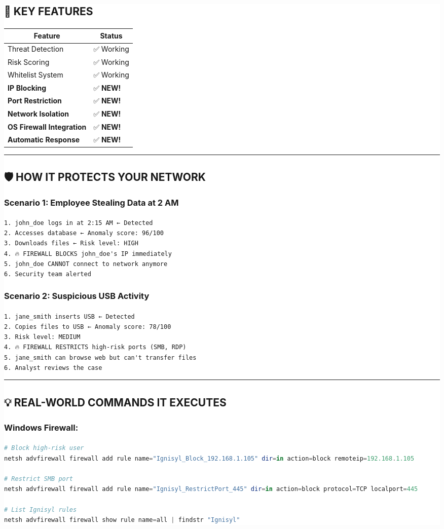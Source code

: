 ## 🔑 KEY FEATURES

| Feature | Status |
|---------|--------|
| Threat Detection | ✅ Working |
| Risk Scoring | ✅ Working |
| Whitelist System | ✅ Working |
| **IP Blocking** | ✅ **NEW!** |
| **Port Restriction** | ✅ **NEW!** |
| **Network Isolation** | ✅ **NEW!** |
| **OS Firewall Integration** | ✅ **NEW!** |
| **Automatic Response** | ✅ **NEW!** |

---

## 🛡️ HOW IT PROTECTS YOUR NETWORK

### Scenario 1: Employee Stealing Data at 2 AM
```
1. john_doe logs in at 2:15 AM ← Detected
2. Accesses database ← Anomaly score: 96/100
3. Downloads files ← Risk level: HIGH
4. 🔥 FIREWALL BLOCKS john_doe's IP immediately
5. john_doe CANNOT connect to network anymore
6. Security team alerted
```

### Scenario 2: Suspicious USB Activity
```
1. jane_smith inserts USB ← Detected
2. Copies files to USB ← Anomaly score: 78/100
3. Risk level: MEDIUM
4. 🔥 FIREWALL RESTRICTS high-risk ports (SMB, RDP)
5. jane_smith can browse web but can't transfer files
6. Analyst reviews the case
```

---

## 💡 REAL-WORLD COMMANDS IT EXECUTES

### Windows Firewall:
```powershell
# Block high-risk user
netsh advfirewall firewall add rule name="Ignisyl_Block_192.168.1.105" dir=in action=block remoteip=192.168.1.105

# Restrict SMB port
netsh advfirewall firewall add rule name="Ignisyl_RestrictPort_445" dir=in action=block protocol=TCP localport=445

# List Ignisyl rules
netsh advfirewall firewall show rule name=all | findstr "Ignisyl"
```
